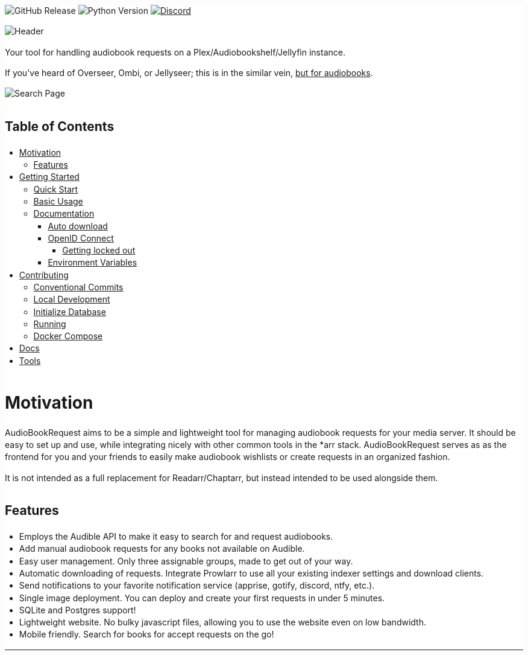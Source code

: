 ![GitHub Release](https://img.shields.io/github/v/release/markbeep/AudioBookRequest?style=for-the-badge)
![Python Version](https://img.shields.io/python/required-version-toml?tomlFilePath=https%3A%2F%2Fraw.githubusercontent.com%2Fmarkbeep%2FAudioBookRequest%2Fmain%2Fpyproject.toml&style=for-the-badge&logo=python)
[![Discord](https://img.shields.io/discord/1350874252282171522?style=for-the-badge&logo=discord&link=https%3A%2F%2Fdiscord.gg%2FSsFRXWMg7s)](https://discord.gg/SsFRXWMg7s)

![Header](/media/AudioBookRequestIcon.png)

Your tool for handling audiobook requests on a Plex/Audiobookshelf/Jellyfin instance.

If you've heard of Overseer, Ombi, or Jellyseer; this is in the similar vein, <ins>but for audiobooks</ins>.

![Search Page](/media/search_page.png)

## Table of Contents

- [Motivation](#motivation)
  - [Features](#features)
- [Getting Started](#getting-started)
  - [Quick Start](#quick-start)
  - [Basic Usage](#basic-usage)
  - [Documentation](#documentation)
    - [Auto download](#auto-download)
    - [OpenID Connect](#openid-connect)
      - [Getting locked out](#getting-locked-out)
    - [Environment Variables](#environment-variables)
- [Contributing](#contributing)
  - [Conventional Commits](#conventional-commits)
  - [Local Development](#local-development)
  - [Initialize Database](#initialize-database)
  - [Running](#running)
  - [Docker Compose](#docker-compose)
- [Docs](#docs)
- [Tools](#tools)

# Motivation

AudioBookRequest aims to be a simple and lightweight tool for managing audiobook requests for your media server. It should be easy to set up and use, while integrating nicely with other common tools in the \*arr stack. AudioBookRequest serves as as the frontend for you and your friends to easily make audiobook wishlists or create requests in an organized fashion.

It is not intended as a full replacement for Readarr/Chaptarr, but instead intended to be used alongside them.

## Features

- Employs the Audible API to make it easy to search for and request audiobooks.
- Add manual audiobook requests for any books not available on Audible.
- Easy user management. Only three assignable groups, made to get out of your way.
- Automatic downloading of requests. Integrate Prowlarr to use all your existing indexer settings and download clients.
- Send notifications to your favorite notification service (apprise, gotify, discord, ntfy, etc.).
- Single image deployment. You can deploy and create your first requests in under 5 minutes.
- SQLite and Postgres support!
- Lightweight website. No bulky javascript files, allowing you to use the website even on low bandwidth.
- Mobile friendly. Search for books for accept requests on the go!

---